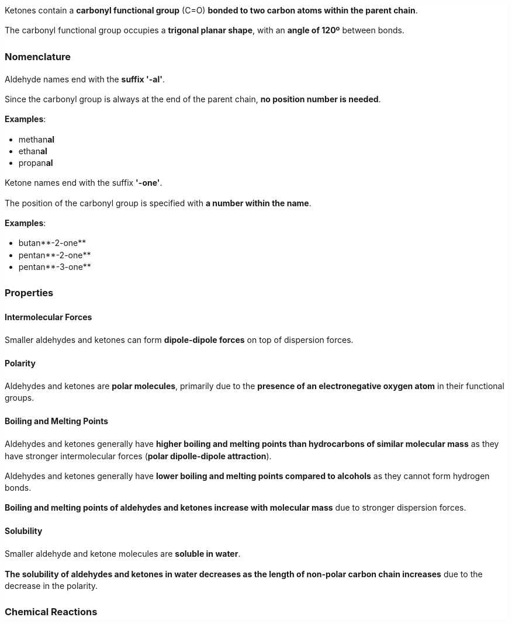 Ketones contain a **carbonyl functional group** (C=O) **bonded to two carbon atoms within the parent chain**.

The carbonyl functional group occupies a **trigonal planar shape**, with an **angle of 120º** between bonds.

### Nomenclature

Aldehyde names end with the **suffix '-al'**.

Since the carbonyl group is always at the end of the parent chain, **no position number is needed**.

**Examples**:
- methan**al**
- ethan**al**
- propan**al**

Ketone names end with the suffix **'-one'**.

The position of the carbonyl group is specified with **a number within the name**.

**Examples**:
- butan**-2-one**
- pentan**-2-one**
- pentan**-3-one**

### Properties

#### Intermolecular Forces

Smaller aldehydes and ketones can form **dipole-dipole forces** on top of dispersion forces.

#### Polarity

Aldehydes and ketones are **polar molecules**, primarily due to the **presence of an electronegative oxygen atom** in their functional groups.

#### Boiling and Melting Points

Aldehydes and ketones generally have **higher boiling and melting points than hydrocarbons of similar molecular mass** as they have stronger intermolecular forces (**polar dipolle-dipole attraction**).

Aldehydes and ketones generally have **lower boiling and melting points compared to alcohols** as they cannot form hydrogen bonds.

**Boiling and melting points of aldehydes and ketones increase with molecular mass** due to stronger dispersion forces.

#### Solubility

Smaller aldehyde and ketone molecules are **soluble in water**.

**The solubility of aldehydes and ketones in water decreases as the length of non-polar carbon chain increases** due to the decrease in the polarity.

### Chemical Reactions
